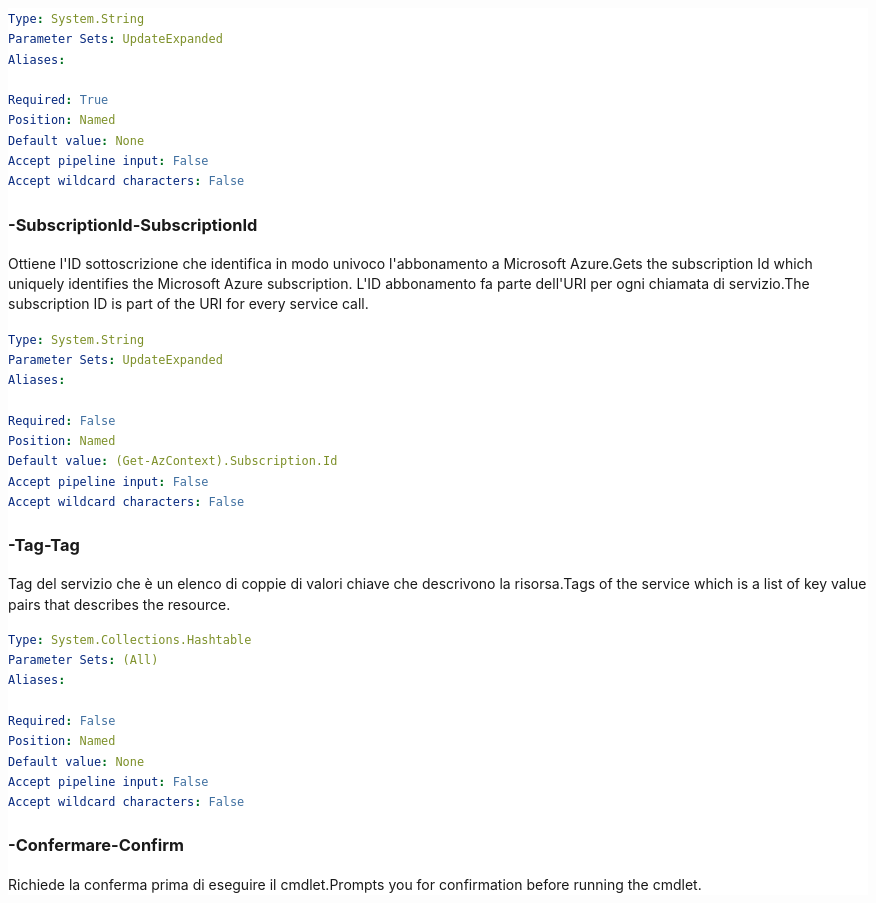 ```yaml
Type: System.String
Parameter Sets: UpdateExpanded
Aliases:

Required: True
Position: Named
Default value: None
Accept pipeline input: False
Accept wildcard characters: False
```

### <span data-ttu-id="37944-131">-SubscriptionId</span><span class="sxs-lookup"><span data-stu-id="37944-131">-SubscriptionId</span></span>
<span data-ttu-id="37944-132">Ottiene l'ID sottoscrizione che identifica in modo univoco l'abbonamento a Microsoft Azure.</span><span class="sxs-lookup"><span data-stu-id="37944-132">Gets the subscription Id which uniquely identifies the Microsoft Azure subscription.</span></span>
<span data-ttu-id="37944-133">L'ID abbonamento fa parte dell'URI per ogni chiamata di servizio.</span><span class="sxs-lookup"><span data-stu-id="37944-133">The subscription ID is part of the URI for every service call.</span></span>

```yaml
Type: System.String
Parameter Sets: UpdateExpanded
Aliases:

Required: False
Position: Named
Default value: (Get-AzContext).Subscription.Id
Accept pipeline input: False
Accept wildcard characters: False
```

### <span data-ttu-id="37944-134">-Tag</span><span class="sxs-lookup"><span data-stu-id="37944-134">-Tag</span></span>
<span data-ttu-id="37944-135">Tag del servizio che è un elenco di coppie di valori chiave che descrivono la risorsa.</span><span class="sxs-lookup"><span data-stu-id="37944-135">Tags of the service which is a list of key value pairs that describes the resource.</span></span>

```yaml
Type: System.Collections.Hashtable
Parameter Sets: (All)
Aliases:

Required: False
Position: Named
Default value: None
Accept pipeline input: False
Accept wildcard characters: False
```

### <span data-ttu-id="37944-136">-Confermare</span><span class="sxs-lookup"><span data-stu-id="37944-136">-Confirm</span></span>
<span data-ttu-id="37944-137">Richiede la conferma prima di eseguire il cmdlet.</span><span class="sxs-lookup"><span data-stu-id="37944-137">Prompts you for confirmation before running the cmdlet.</span></span>
